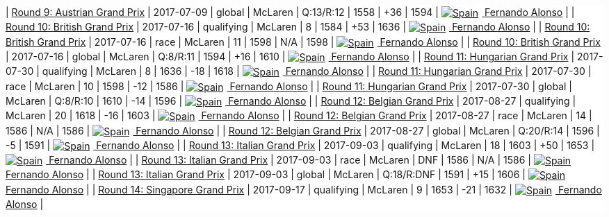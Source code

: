 | [Round 9: Austrian Grand Prix](../seasons/2017-season-report#round-9-austrian-grand-prix) | 2017-07-09 | global | McLaren | Q:13/R:12 | 1558 | +36 | 1594 | [<img src="https://upload.wikimedia.org/wikipedia/commons/9/9a/Flag_of_Spain.svg" alt="Spain" width="20" height="auto" style="vertical-align: middle; margin-right: 5px;" onerror="this.outerHTML='🇪🇸'; this.style.marginRight='5px';"/> Fernando Alonso](fernando-alonso) |
| [Round 10: British Grand Prix](../seasons/2017-season-report#round-10-british-grand-prix) | 2017-07-16 | qualifying | McLaren | 8 | 1584 | +53 | 1636 | [<img src="https://upload.wikimedia.org/wikipedia/commons/9/9a/Flag_of_Spain.svg" alt="Spain" width="20" height="auto" style="vertical-align: middle; margin-right: 5px;" onerror="this.outerHTML='🇪🇸'; this.style.marginRight='5px';"/> Fernando Alonso](fernando-alonso) |
| [Round 10: British Grand Prix](../seasons/2017-season-report#round-10-british-grand-prix) | 2017-07-16 | race | McLaren | 11 | 1598 | N/A | 1598 | [<img src="https://upload.wikimedia.org/wikipedia/commons/9/9a/Flag_of_Spain.svg" alt="Spain" width="20" height="auto" style="vertical-align: middle; margin-right: 5px;" onerror="this.outerHTML='🇪🇸'; this.style.marginRight='5px';"/> Fernando Alonso](fernando-alonso) |
| [Round 10: British Grand Prix](../seasons/2017-season-report#round-10-british-grand-prix) | 2017-07-16 | global | McLaren | Q:8/R:11 | 1594 | +16 | 1610 | [<img src="https://upload.wikimedia.org/wikipedia/commons/9/9a/Flag_of_Spain.svg" alt="Spain" width="20" height="auto" style="vertical-align: middle; margin-right: 5px;" onerror="this.outerHTML='🇪🇸'; this.style.marginRight='5px';"/> Fernando Alonso](fernando-alonso) |
| [Round 11: Hungarian Grand Prix](../seasons/2017-season-report#round-11-hungarian-grand-prix) | 2017-07-30 | qualifying | McLaren | 8 | 1636 | -18 | 1618 | [<img src="https://upload.wikimedia.org/wikipedia/commons/9/9a/Flag_of_Spain.svg" alt="Spain" width="20" height="auto" style="vertical-align: middle; margin-right: 5px;" onerror="this.outerHTML='🇪🇸'; this.style.marginRight='5px';"/> Fernando Alonso](fernando-alonso) |
| [Round 11: Hungarian Grand Prix](../seasons/2017-season-report#round-11-hungarian-grand-prix) | 2017-07-30 | race | McLaren | 10 | 1598 | -12 | 1586 | [<img src="https://upload.wikimedia.org/wikipedia/commons/9/9a/Flag_of_Spain.svg" alt="Spain" width="20" height="auto" style="vertical-align: middle; margin-right: 5px;" onerror="this.outerHTML='🇪🇸'; this.style.marginRight='5px';"/> Fernando Alonso](fernando-alonso) |
| [Round 11: Hungarian Grand Prix](../seasons/2017-season-report#round-11-hungarian-grand-prix) | 2017-07-30 | global | McLaren | Q:8/R:10 | 1610 | -14 | 1596 | [<img src="https://upload.wikimedia.org/wikipedia/commons/9/9a/Flag_of_Spain.svg" alt="Spain" width="20" height="auto" style="vertical-align: middle; margin-right: 5px;" onerror="this.outerHTML='🇪🇸'; this.style.marginRight='5px';"/> Fernando Alonso](fernando-alonso) |
| [Round 12: Belgian Grand Prix](../seasons/2017-season-report#round-12-belgian-grand-prix) | 2017-08-27 | qualifying | McLaren | 20 | 1618 | -16 | 1603 | [<img src="https://upload.wikimedia.org/wikipedia/commons/9/9a/Flag_of_Spain.svg" alt="Spain" width="20" height="auto" style="vertical-align: middle; margin-right: 5px;" onerror="this.outerHTML='🇪🇸'; this.style.marginRight='5px';"/> Fernando Alonso](fernando-alonso) |
| [Round 12: Belgian Grand Prix](../seasons/2017-season-report#round-12-belgian-grand-prix) | 2017-08-27 | race | McLaren | 14 | 1586 | N/A | 1586 | [<img src="https://upload.wikimedia.org/wikipedia/commons/9/9a/Flag_of_Spain.svg" alt="Spain" width="20" height="auto" style="vertical-align: middle; margin-right: 5px;" onerror="this.outerHTML='🇪🇸'; this.style.marginRight='5px';"/> Fernando Alonso](fernando-alonso) |
| [Round 12: Belgian Grand Prix](../seasons/2017-season-report#round-12-belgian-grand-prix) | 2017-08-27 | global | McLaren | Q:20/R:14 | 1596 | -5 | 1591 | [<img src="https://upload.wikimedia.org/wikipedia/commons/9/9a/Flag_of_Spain.svg" alt="Spain" width="20" height="auto" style="vertical-align: middle; margin-right: 5px;" onerror="this.outerHTML='🇪🇸'; this.style.marginRight='5px';"/> Fernando Alonso](fernando-alonso) |
| [Round 13: Italian Grand Prix](../seasons/2017-season-report#round-13-italian-grand-prix) | 2017-09-03 | qualifying | McLaren | 18 | 1603 | +50 | 1653 | [<img src="https://upload.wikimedia.org/wikipedia/commons/9/9a/Flag_of_Spain.svg" alt="Spain" width="20" height="auto" style="vertical-align: middle; margin-right: 5px;" onerror="this.outerHTML='🇪🇸'; this.style.marginRight='5px';"/> Fernando Alonso](fernando-alonso) |
| [Round 13: Italian Grand Prix](../seasons/2017-season-report#round-13-italian-grand-prix) | 2017-09-03 | race | McLaren | DNF | 1586 | N/A | 1586 | [<img src="https://upload.wikimedia.org/wikipedia/commons/9/9a/Flag_of_Spain.svg" alt="Spain" width="20" height="auto" style="vertical-align: middle; margin-right: 5px;" onerror="this.outerHTML='🇪🇸'; this.style.marginRight='5px';"/> Fernando Alonso](fernando-alonso) |
| [Round 13: Italian Grand Prix](../seasons/2017-season-report#round-13-italian-grand-prix) | 2017-09-03 | global | McLaren | Q:18/R:DNF | 1591 | +15 | 1606 | [<img src="https://upload.wikimedia.org/wikipedia/commons/9/9a/Flag_of_Spain.svg" alt="Spain" width="20" height="auto" style="vertical-align: middle; margin-right: 5px;" onerror="this.outerHTML='🇪🇸'; this.style.marginRight='5px';"/> Fernando Alonso](fernando-alonso) |
| [Round 14: Singapore Grand Prix](../seasons/2017-season-report#round-14-singapore-grand-prix) | 2017-09-17 | qualifying | McLaren | 9 | 1653 | -21 | 1632 | [<img src="https://upload.wikimedia.org/wikipedia/commons/9/9a/Flag_of_Spain.svg" alt="Spain" width="20" height="auto" style="vertical-align: middle; margin-right: 5px;" onerror="this.outerHTML='🇪🇸'; this.style.marginRight='5px';"/> Fernando Alonso](fernando-alonso) |
